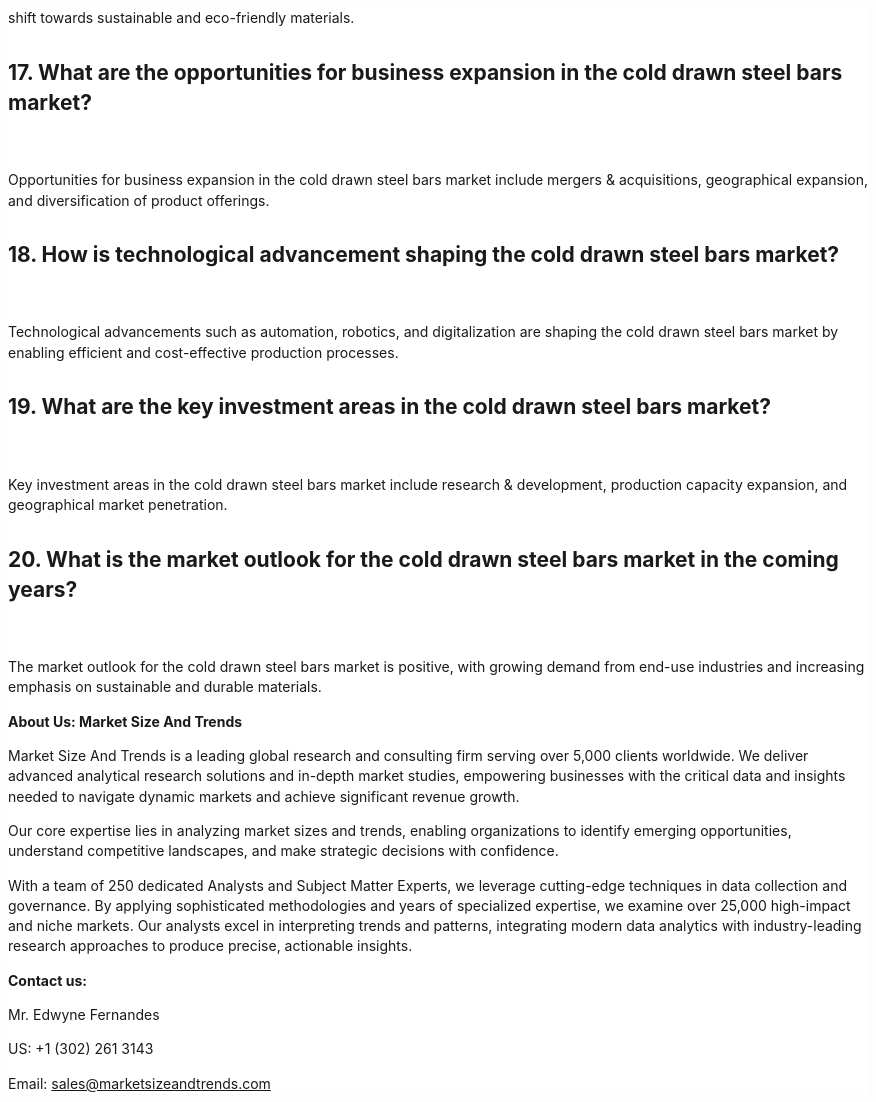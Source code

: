 shift towards sustainable and eco-friendly materials.</p><h2>17. What are the opportunities for business expansion in the cold drawn steel bars market?</h2><p>&nbsp;</p><p>Opportunities for business expansion in the cold drawn steel bars market include mergers & acquisitions, geographical expansion, and diversification of product offerings.</p><h2>18. How is technological advancement shaping the cold drawn steel bars market?</h2><p>&nbsp;</p><p>Technological advancements such as automation, robotics, and digitalization are shaping the cold drawn steel bars market by enabling efficient and cost-effective production processes.</p><h2>19. What are the key investment areas in the cold drawn steel bars market?</h2><p>&nbsp;</p><p>Key investment areas in the cold drawn steel bars market include research & development, production capacity expansion, and geographical market penetration.</p><h2>20. What is the market outlook for the cold drawn steel bars market in the coming years?</h2><p>&nbsp;</p><p>The market outlook for the cold drawn steel bars market is positive, with growing demand from end-use industries and increasing emphasis on sustainable and durable materials.</p></body></html></p><p><strong>About Us:&nbsp;Market Size And Trends</strong></p><p>Market Size And Trends&nbsp;is a leading global research and consulting firm serving over 5,000 clients worldwide. We deliver advanced analytical research solutions and in-depth market studies, empowering businesses with the critical data and insights needed to navigate dynamic markets and achieve significant revenue growth.</p><p>Our core expertise lies in analyzing market sizes and trends, enabling organizations to identify emerging opportunities, understand competitive landscapes, and make strategic decisions with confidence.</p><p>With a team of 250 dedicated Analysts and Subject Matter Experts, we leverage cutting-edge techniques in data collection and governance. By applying sophisticated methodologies and years of specialized expertise, we examine over 25,000 high-impact and niche markets. Our analysts excel in interpreting trends and patterns, integrating modern data analytics with industry-leading research approaches to produce precise, actionable insights.</p><p><strong>Contact us:</strong></p><p>Mr. Edwyne Fernandes</p><p>US: +1 (302) 261 3143</p><p>Email: <a href="mailto:sales@marketsizeandtrends.com">sales@marketsizeandtrends.com</a>&nbsp;</p>
